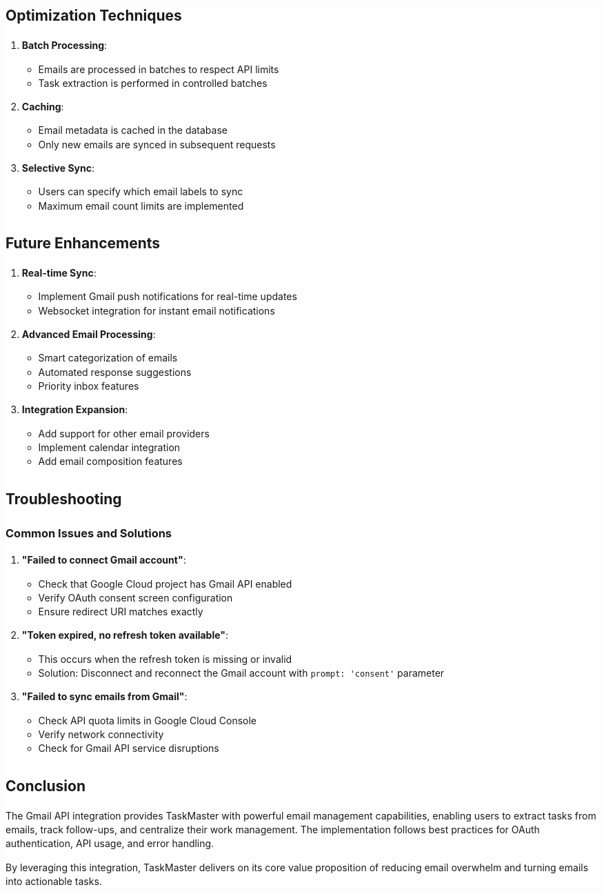 ## Optimization Techniques

1. **Batch Processing**:
   - Emails are processed in batches to respect API limits
   - Task extraction is performed in controlled batches

2. **Caching**:
   - Email metadata is cached in the database
   - Only new emails are synced in subsequent requests

3. **Selective Sync**:
   - Users can specify which email labels to sync
   - Maximum email count limits are implemented

## Future Enhancements

1. **Real-time Sync**:
   - Implement Gmail push notifications for real-time updates
   - Websocket integration for instant email notifications

2. **Advanced Email Processing**:
   - Smart categorization of emails
   - Automated response suggestions
   - Priority inbox features

3. **Integration Expansion**:
   - Add support for other email providers
   - Implement calendar integration
   - Add email composition features

## Troubleshooting

### Common Issues and Solutions

1. **"Failed to connect Gmail account"**:
   - Check that Google Cloud project has Gmail API enabled
   - Verify OAuth consent screen configuration
   - Ensure redirect URI matches exactly

2. **"Token expired, no refresh token available"**:
   - This occurs when the refresh token is missing or invalid
   - Solution: Disconnect and reconnect the Gmail account with `prompt: 'consent'` parameter

3. **"Failed to sync emails from Gmail"**:
   - Check API quota limits in Google Cloud Console
   - Verify network connectivity
   - Check for Gmail API service disruptions

## Conclusion

The Gmail API integration provides TaskMaster with powerful email management capabilities, enabling users to extract tasks from emails, track follow-ups, and centralize their work management. The implementation follows best practices for OAuth authentication, API usage, and error handling.

By leveraging this integration, TaskMaster delivers on its core value proposition of reducing email overwhelm and turning emails into actionable tasks.
